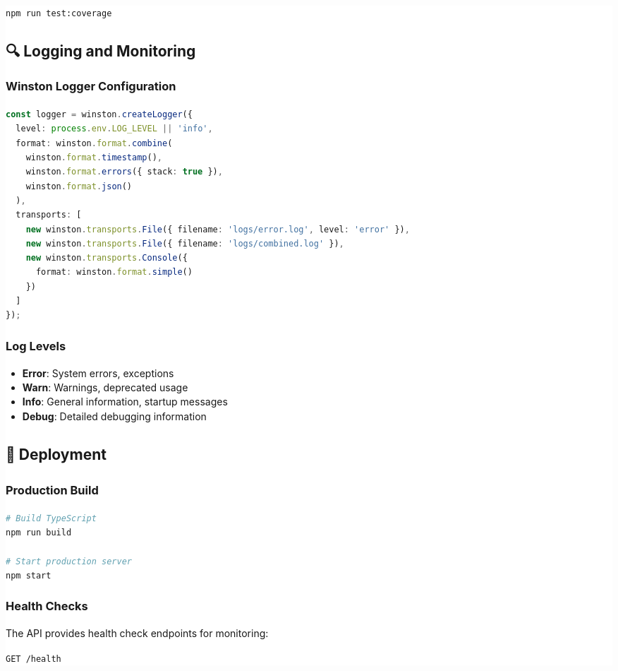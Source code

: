 ```bash
npm run test:coverage
```

## 🔍 Logging and Monitoring

### Winston Logger Configuration

```typescript
const logger = winston.createLogger({
  level: process.env.LOG_LEVEL || 'info',
  format: winston.format.combine(
    winston.format.timestamp(),
    winston.format.errors({ stack: true }),
    winston.format.json()
  ),
  transports: [
    new winston.transports.File({ filename: 'logs/error.log', level: 'error' }),
    new winston.transports.File({ filename: 'logs/combined.log' }),
    new winston.transports.Console({
      format: winston.format.simple()
    })
  ]
});
```

### Log Levels

- **Error**: System errors, exceptions
- **Warn**: Warnings, deprecated usage
- **Info**: General information, startup messages
- **Debug**: Detailed debugging information

## 🚀 Deployment

### Production Build

```bash
# Build TypeScript
npm run build

# Start production server
npm start
```

### Health Checks

The API provides health check endpoints for monitoring:

```http
GET /health
```

